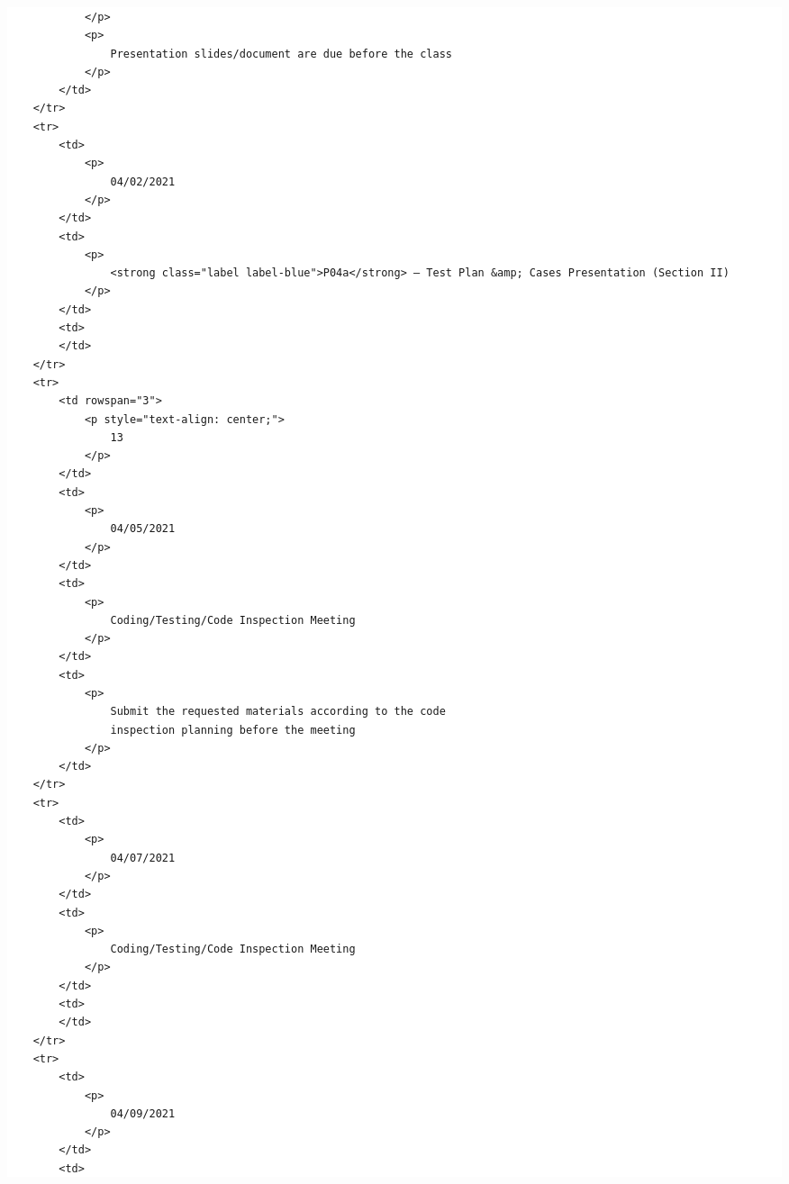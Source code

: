                 </p>
                <p>
                    Presentation slides/document are due before the class
                </p>
            </td>
        </tr>
        <tr>
            <td>
                <p>
                    04/02/2021
                </p>
            </td>
            <td>
                <p>
                    <strong class="label label-blue">P04a</strong> – Test Plan &amp; Cases Presentation (Section II)
                </p>
            </td>
            <td>
            </td>
        </tr>
        <tr>
            <td rowspan="3">
                <p style="text-align: center;">
                    13
                </p>
            </td>
            <td>
                <p>
                    04/05/2021
                </p>
            </td>
            <td>
                <p>
                    Coding/Testing/Code Inspection Meeting
                </p>
            </td>
            <td>
                <p>
                    Submit the requested materials according to the code
                    inspection planning before the meeting
                </p>
            </td>
        </tr>
        <tr>
            <td>
                <p>
                    04/07/2021
                </p>
            </td>
            <td>
                <p>
                    Coding/Testing/Code Inspection Meeting
                </p>
            </td>
            <td>
            </td>
        </tr>
        <tr>
            <td>
                <p>
                    04/09/2021
                </p>
            </td>
            <td>